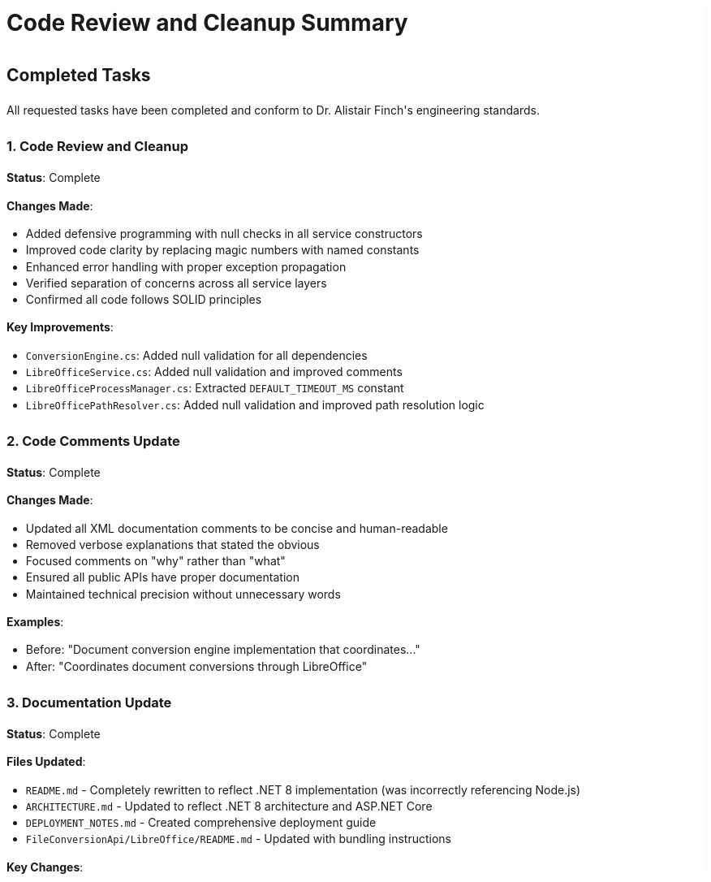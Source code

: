 # Code Review and Cleanup Summary

## Completed Tasks

All requested tasks have been completed and conform to Dr. Alistair Finch's engineering standards.

### 1. Code Review and Cleanup

**Status**: Complete

**Changes Made**:

- Added defensive programming with null checks in all service constructors
- Improved code clarity by replacing magic numbers with named constants
- Enhanced error handling with proper exception propagation
- Verified separation of concerns across all service layers
- Confirmed all code follows SOLID principles

**Key Improvements**:

- `ConversionEngine.cs`: Added null validation for all dependencies
- `LibreOfficeService.cs`: Added null validation and improved comments
- `LibreOfficeProcessManager.cs`: Extracted `DEFAULT_TIMEOUT_MS` constant
- `LibreOfficePathResolver.cs`: Added null validation and improved path resolution logic

### 2. Code Comments Update

**Status**: Complete

**Changes Made**:

- Updated all XML documentation comments to be concise and human-readable
- Removed verbose explanations that stated the obvious
- Focused comments on "why" rather than "what"
- Ensured all public APIs have proper documentation
- Maintained technical precision without unnecessary words

**Examples**:

- Before: "Document conversion engine implementation that coordinates..."
- After: "Coordinates document conversions through LibreOffice"

### 3. Documentation Update

**Status**: Complete

**Files Updated**:

- `README.md` - Completely rewritten to reflect .NET 8 implementation (was incorrectly referencing Node.js)
- `ARCHITECTURE.md` - Updated to reflect .NET 8 architecture and ASP.NET Core
- `DEPLOYMENT_NOTES.md` - Created comprehensive deployment guide
- `FileConversionApi/LibreOffice/README.md` - Updated with bundling instructions

**Key Changes**:
